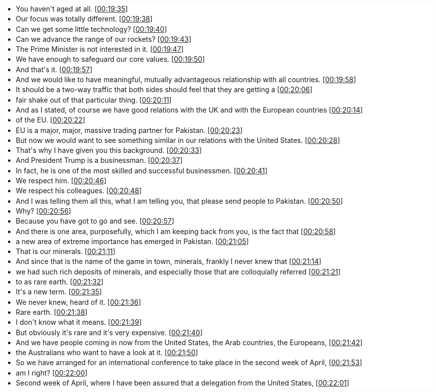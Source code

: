 *  You haven't aged at all. [[00:19:35](https://www.youtube.com/watch?v=JZM1-okMSQQ&t=1175.58s)]
*  Our focus was totally different. [[00:19:38](https://www.youtube.com/watch?v=JZM1-okMSQQ&t=1178.58s)]
*  Can we get some little technology? [[00:19:40](https://www.youtube.com/watch?v=JZM1-okMSQQ&t=1180.58s)]
*  Can we advance the range of our rockets? [[00:19:43](https://www.youtube.com/watch?v=JZM1-okMSQQ&t=1183.58s)]
*  The Prime Minister is not interested in it. [[00:19:47](https://www.youtube.com/watch?v=JZM1-okMSQQ&t=1187.58s)]
*  We have enough to safeguard our core values. [[00:19:50](https://www.youtube.com/watch?v=JZM1-okMSQQ&t=1190.58s)]
*  And that's it. [[00:19:57](https://www.youtube.com/watch?v=JZM1-okMSQQ&t=1197.58s)]
*  And we would like to have meaningful, mutually advantageous relationship with all countries. [[00:19:58](https://www.youtube.com/watch?v=JZM1-okMSQQ&t=1198.58s)]
*  It should be a two-way traffic that both sides should feel that they are getting a [[00:20:06](https://www.youtube.com/watch?v=JZM1-okMSQQ&t=1206.58s)]
*  fair shake out of that particular thing. [[00:20:11](https://www.youtube.com/watch?v=JZM1-okMSQQ&t=1211.58s)]
*  And as I stated, of course we have good relations with the UK and with the European countries [[00:20:14](https://www.youtube.com/watch?v=JZM1-okMSQQ&t=1214.58s)]
*  of the EU. [[00:20:22](https://www.youtube.com/watch?v=JZM1-okMSQQ&t=1222.58s)]
*  EU is a major, major, massive trading partner for Pakistan. [[00:20:23](https://www.youtube.com/watch?v=JZM1-okMSQQ&t=1223.58s)]
*  But now we would want to see something similar in our relations with the United States. [[00:20:28](https://www.youtube.com/watch?v=JZM1-okMSQQ&t=1228.58s)]
*  That's why I have given you this background. [[00:20:33](https://www.youtube.com/watch?v=JZM1-okMSQQ&t=1233.58s)]
*  And President Trump is a businessman. [[00:20:37](https://www.youtube.com/watch?v=JZM1-okMSQQ&t=1237.58s)]
*  In fact, he is one of the most skilled and successful businessmen. [[00:20:41](https://www.youtube.com/watch?v=JZM1-okMSQQ&t=1241.58s)]
*  We respect him. [[00:20:46](https://www.youtube.com/watch?v=JZM1-okMSQQ&t=1246.58s)]
*  We respect his colleagues. [[00:20:48](https://www.youtube.com/watch?v=JZM1-okMSQQ&t=1248.58s)]
*  And I was telling them all this, what I am telling you, that please send people to Pakistan. [[00:20:50](https://www.youtube.com/watch?v=JZM1-okMSQQ&t=1250.58s)]
*  Why? [[00:20:56](https://www.youtube.com/watch?v=JZM1-okMSQQ&t=1256.58s)]
*  Because you have got to go and see. [[00:20:57](https://www.youtube.com/watch?v=JZM1-okMSQQ&t=1257.58s)]
*  And there is one area, purposefully, which I am keeping back from you, is the fact that [[00:20:58](https://www.youtube.com/watch?v=JZM1-okMSQQ&t=1258.58s)]
*  a new area of extreme importance has emerged in Pakistan. [[00:21:05](https://www.youtube.com/watch?v=JZM1-okMSQQ&t=1265.58s)]
*  That is our minerals. [[00:21:11](https://www.youtube.com/watch?v=JZM1-okMSQQ&t=1271.58s)]
*  And since that is the name of the game in town, minerals, frankly I never knew that [[00:21:14](https://www.youtube.com/watch?v=JZM1-okMSQQ&t=1274.58s)]
*  we had such rich deposits of minerals, and especially those that are colloquially referred [[00:21:21](https://www.youtube.com/watch?v=JZM1-okMSQQ&t=1281.58s)]
*  to as rare earth. [[00:21:32](https://www.youtube.com/watch?v=JZM1-okMSQQ&t=1292.58s)]
*  It's a new term. [[00:21:35](https://www.youtube.com/watch?v=JZM1-okMSQQ&t=1295.58s)]
*  We never knew, heard of it. [[00:21:36](https://www.youtube.com/watch?v=JZM1-okMSQQ&t=1296.58s)]
*  Rare earth. [[00:21:38](https://www.youtube.com/watch?v=JZM1-okMSQQ&t=1298.58s)]
*  I don't know what it means. [[00:21:39](https://www.youtube.com/watch?v=JZM1-okMSQQ&t=1299.58s)]
*  But obviously it's rare and it's very expensive. [[00:21:40](https://www.youtube.com/watch?v=JZM1-okMSQQ&t=1300.58s)]
*  And we have people coming in now from the United States, the Arab countries, the Europeans, [[00:21:42](https://www.youtube.com/watch?v=JZM1-okMSQQ&t=1302.58s)]
*  the Australians who want to have a look at it. [[00:21:50](https://www.youtube.com/watch?v=JZM1-okMSQQ&t=1310.58s)]
*  So we have arranged for an international conference to take place in the second week of April, [[00:21:53](https://www.youtube.com/watch?v=JZM1-okMSQQ&t=1313.58s)]
*  am I right? [[00:22:00](https://www.youtube.com/watch?v=JZM1-okMSQQ&t=1320.58s)]
*  Second week of April, where I have been assured that a delegation from the United States, [[00:22:01](https://www.youtube.com/watch?v=JZM1-okMSQQ&t=1321.58s)]